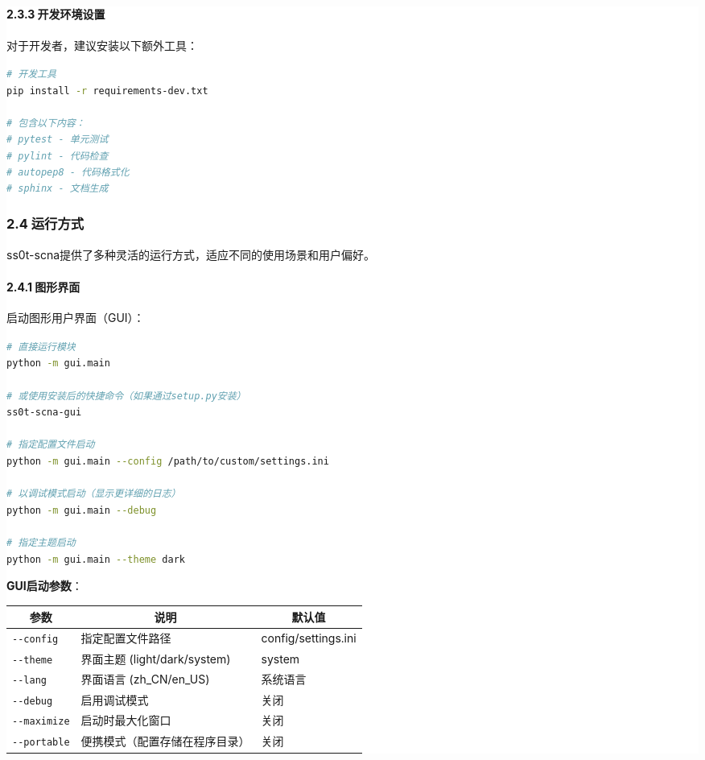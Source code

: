#### 2.3.3 开发环境设置

对于开发者，建议安装以下额外工具：

```bash
# 开发工具
pip install -r requirements-dev.txt

# 包含以下内容：
# pytest - 单元测试
# pylint - 代码检查
# autopep8 - 代码格式化
# sphinx - 文档生成
```

### 2.4 运行方式

ss0t-scna提供了多种灵活的运行方式，适应不同的使用场景和用户偏好。

#### 2.4.1 图形界面

启动图形用户界面（GUI）：
```bash
# 直接运行模块
python -m gui.main

# 或使用安装后的快捷命令（如果通过setup.py安装）
ss0t-scna-gui

# 指定配置文件启动
python -m gui.main --config /path/to/custom/settings.ini

# 以调试模式启动（显示更详细的日志）
python -m gui.main --debug

# 指定主题启动
python -m gui.main --theme dark
```

**GUI启动参数**：

| 参数 | 说明 | 默认值 |
|------|------|--------|
| `--config` | 指定配置文件路径 | config/settings.ini |
| `--theme` | 界面主题 (light/dark/system) | system |
| `--lang` | 界面语言 (zh_CN/en_US) | 系统语言 |
| `--debug` | 启用调试模式 | 关闭 |
| `--maximize` | 启动时最大化窗口 | 关闭 |
| `--portable` | 便携模式（配置存储在程序目录） | 关闭 |
